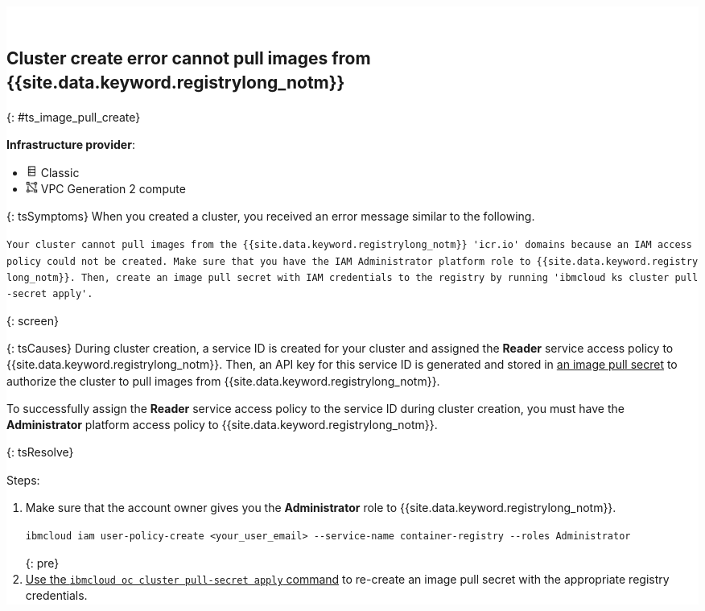<br />



## Cluster create error cannot pull images from {{site.data.keyword.registrylong_notm}}
{: #ts_image_pull_create}

**Infrastructure provider**:
  * <img src="images/icon-classic.png" alt="Classic infrastructure provider icon" width="15" style="width:15px; border-style: none"/> Classic
  * <img src="images/icon-vpc.png" alt="VPC infrastructure provider icon" width="15" style="width:15px; border-style: none"/> VPC Generation 2 compute

{: tsSymptoms}
When you created a cluster, you received an error message similar to the following.


```
Your cluster cannot pull images from the {{site.data.keyword.registrylong_notm}} 'icr.io' domains because an IAM access policy could not be created. Make sure that you have the IAM Administrator platform role to {{site.data.keyword.registrylong_notm}}. Then, create an image pull secret with IAM credentials to the registry by running 'ibmcloud ks cluster pull-secret apply'.
```
{: screen}

{: tsCauses}
During cluster creation, a service ID is created for your cluster and assigned the **Reader** service access policy to {{site.data.keyword.registrylong_notm}}. Then, an API key for this service ID is generated and stored in [an image pull secret](/docs/openshift?topic=openshift-registry#cluster_registry_auth) to authorize the cluster to pull images from {{site.data.keyword.registrylong_notm}}.

To successfully assign the **Reader** service access policy to the service ID during cluster creation, you must have the **Administrator** platform access policy to {{site.data.keyword.registrylong_notm}}.

{: tsResolve}

Steps:
1.  Make sure that the account owner gives you the **Administrator** role to {{site.data.keyword.registrylong_notm}}.
    ```
    ibmcloud iam user-policy-create <your_user_email> --service-name container-registry --roles Administrator
    ```
    {: pre}
2.  [Use the `ibmcloud oc cluster pull-secret apply` command](/docs/openshift?topic=openshift-kubernetes-service-cli#cs_cluster_pull_secret_apply) to re-create an image pull secret with the appropriate registry credentials.
